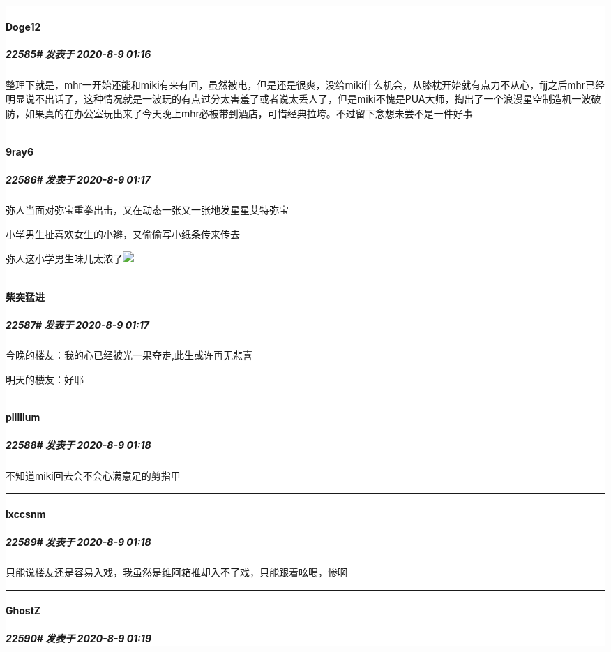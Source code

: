 
*****

####  Doge12  
##### 22585#       发表于 2020-8-9 01:16


整理下就是，mhr一开始还能和miki有来有回，虽然被电，但是还是很爽，没给miki什么机会，从膝枕开始就有点力不从心，fjj之后mhr已经明显说不出话了，这种情况就是一波玩的有点过分太害羞了或者说太丢人了，但是miki不愧是PUA大师，掏出了一个浪漫星空制造机一波破防，如果真的在办公室玩出来了今天晚上mhr必被带到酒店，可惜经典拉垮。不过留下念想未尝不是一件好事


*****

####  9ray6  
##### 22586#       发表于 2020-8-9 01:17


弥人当面对弥宝重拳出击，又在动态一张又一张地发星星艾特弥宝

小学男生扯喜欢女生的小辫，又偷偷写小纸条传来传去

弥人这小学男生味儿太浓了<img src="https://static.saraba1st.com/image/smiley/face2017/067.png" referrerpolicy="no-referrer">


*****

####  柴突猛进  
##### 22587#       发表于 2020-8-9 01:17


今晚的楼友：我的心已经被光一果夺走,此生或许再无悲喜

明天的楼友：好耶


*****

####  plllllum  
##### 22588#       发表于 2020-8-9 01:18


不知道miki回去会不会心满意足的剪指甲


*****

####  lxccsnm  
##### 22589#       发表于 2020-8-9 01:18


只能说楼友还是容易入戏，我虽然是维阿箱推却入不了戏，只能跟着吆喝，惨啊


*****

####  GhostZ  
##### 22590#       发表于 2020-8-9 01:19

